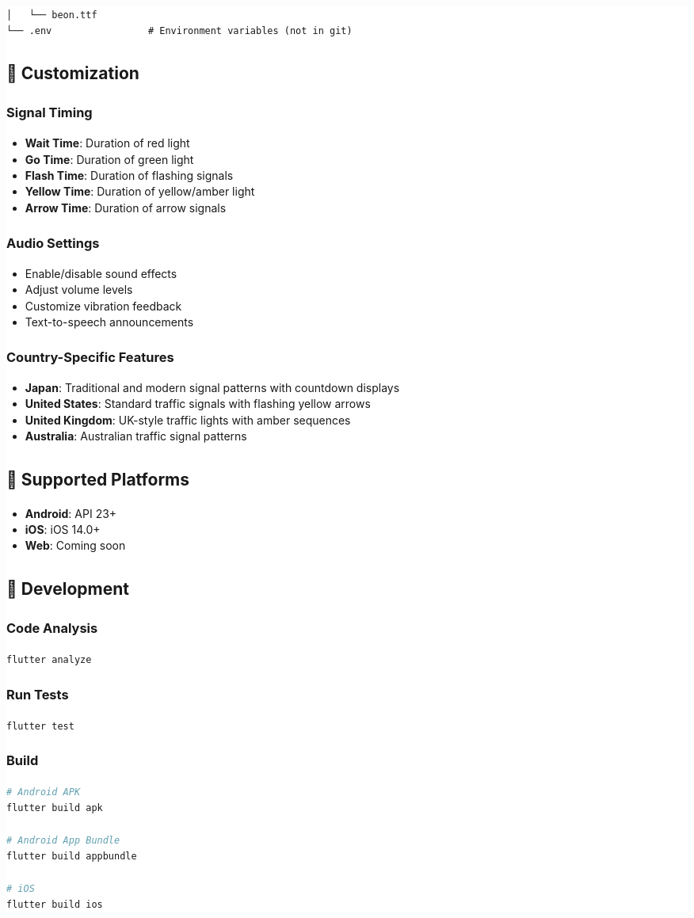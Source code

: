 ```
│   └── beon.ttf
└── .env                 # Environment variables (not in git)
```

## 🎨 Customization

### Signal Timing
- **Wait Time**: Duration of red light
- **Go Time**: Duration of green light
- **Flash Time**: Duration of flashing signals
- **Yellow Time**: Duration of yellow/amber light
- **Arrow Time**: Duration of arrow signals

### Audio Settings
- Enable/disable sound effects
- Adjust volume levels
- Customize vibration feedback
- Text-to-speech announcements

### Country-Specific Features
- **Japan**: Traditional and modern signal patterns with countdown displays
- **United States**: Standard traffic signals with flashing yellow arrows
- **United Kingdom**: UK-style traffic lights with amber sequences
- **Australia**: Australian traffic signal patterns

## 📱 Supported Platforms

- **Android**: API 23+
- **iOS**: iOS 14.0+
- **Web**: Coming soon

## 🔧 Development

### Code Analysis
```bash
flutter analyze
```

### Run Tests
```bash
flutter test
```

### Build
```bash
# Android APK
flutter build apk

# Android App Bundle
flutter build appbundle

# iOS
flutter build ios
```
